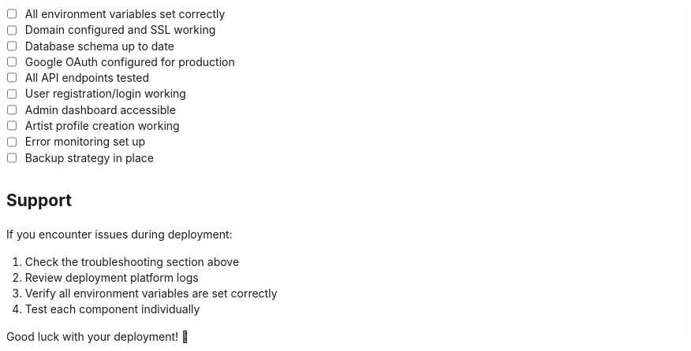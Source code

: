 - [ ] All environment variables set correctly
- [ ] Domain configured and SSL working
- [ ] Database schema up to date
- [ ] Google OAuth configured for production
- [ ] All API endpoints tested
- [ ] User registration/login working
- [ ] Admin dashboard accessible
- [ ] Artist profile creation working
- [ ] Error monitoring set up
- [ ] Backup strategy in place

## Support

If you encounter issues during deployment:

1. Check the troubleshooting section above
2. Review deployment platform logs
3. Verify all environment variables are set correctly
4. Test each component individually

Good luck with your deployment! 🚀
